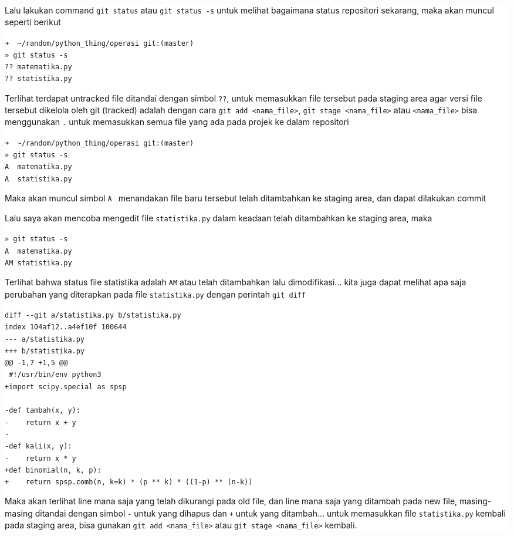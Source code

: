 Lalu lakukan command `git status` atau `git status -s` untuk melihat bagaimana status repositori sekarang, maka akan muncul seperti berikut

```
➜  ~/random/python_thing/operasi git:(master)
» git status -s
?? matematika.py
?? statistika.py
```

Terlihat terdapat untracked file ditandai dengan simbol `??`, untuk memasukkan file tersebut pada staging area agar versi file tersebut dikelola oleh git (tracked) adalah dengan cara `git add <nama_file>`, `git stage <nama_file>` atau `<nama_file>` bisa menggunakan `.` untuk memasukkan semua file yang ada pada projek ke dalam repositori

```
➜  ~/random/python_thing/operasi git:(master)
» git status -s
A  matematika.py
A  statistika.py
```

Maka akan muncul simbol `A ` menandakan file baru tersebut telah ditambahkan ke staging area, dan dapat dilakukan commit

Lalu saya akan mencoba mengedit file `statistika.py` dalam keadaan telah ditambahkan ke staging area, maka

```
» git status -s
A  matematika.py
AM statistika.py
```

Terlihat bahwa status file statistika adalah `AM` atau telah ditambahkan lalu dimodifikasi... kita juga dapat melihat apa saja perubahan yang diterapkan pada file `statistika.py` dengan perintah `git diff`

```
diff --git a/statistika.py b/statistika.py
index 104af12..a4ef10f 100644
--- a/statistika.py
+++ b/statistika.py
@@ -1,7 +1,5 @@
 #!/usr/bin/env python3
+import scipy.special as spsp

-def tambah(x, y):
-    return x + y
-
-def kali(x, y):
-    return x * y
+def binomial(n, k, p):
+    return spsp.comb(n, k=k) * (p ** k) * ((1-p) ** (n-k))
```

Maka akan terlihat line mana saja yang telah dikurangi pada old file, dan line mana saja yang ditambah pada new file, masing-masing ditandai dengan simbol `-` untuk yang dihapus dan `+` untuk yang ditambah... untuk memasukkan file `statistika.py` kembali pada staging area, bisa gunakan `git add <nama_file>` atau `git stage <nama_file>` kembali.
